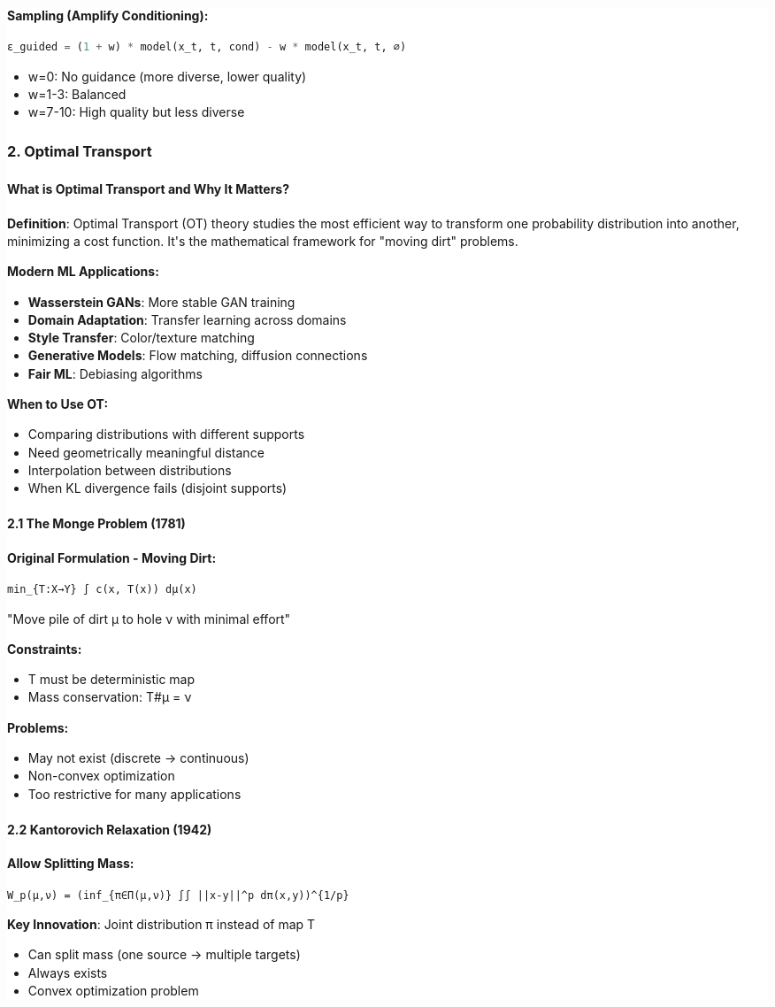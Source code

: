 **Sampling (Amplify Conditioning):**
```python
ε_guided = (1 + w) * model(x_t, t, cond) - w * model(x_t, t, ∅)
```
- w=0: No guidance (more diverse, lower quality)
- w=1-3: Balanced
- w=7-10: High quality but less diverse

### 2. Optimal Transport

#### What is Optimal Transport and Why It Matters?

**Definition**: Optimal Transport (OT) theory studies the most efficient way to transform one probability distribution into another, minimizing a cost function. It's the mathematical framework for "moving dirt" problems.

**Modern ML Applications:**
- **Wasserstein GANs**: More stable GAN training
- **Domain Adaptation**: Transfer learning across domains
- **Style Transfer**: Color/texture matching
- **Generative Models**: Flow matching, diffusion connections
- **Fair ML**: Debiasing algorithms

**When to Use OT:**
- Comparing distributions with different supports
- Need geometrically meaningful distance
- Interpolation between distributions
- When KL divergence fails (disjoint supports)

#### 2.1 The Monge Problem (1781)

**Original Formulation - Moving Dirt:**
```
min_{T:X→Y} ∫ c(x, T(x)) dμ(x)
```
"Move pile of dirt μ to hole ν with minimal effort"

**Constraints:**
- T must be deterministic map
- Mass conservation: T#μ = ν

**Problems:**
- May not exist (discrete → continuous)
- Non-convex optimization
- Too restrictive for many applications

#### 2.2 Kantorovich Relaxation (1942)

**Allow Splitting Mass:**
```
W_p(μ,ν) = (inf_{π∈Π(μ,ν)} ∫∫ ||x-y||^p dπ(x,y))^{1/p}
```

**Key Innovation**: Joint distribution π instead of map T
- Can split mass (one source → multiple targets)
- Always exists
- Convex optimization problem
